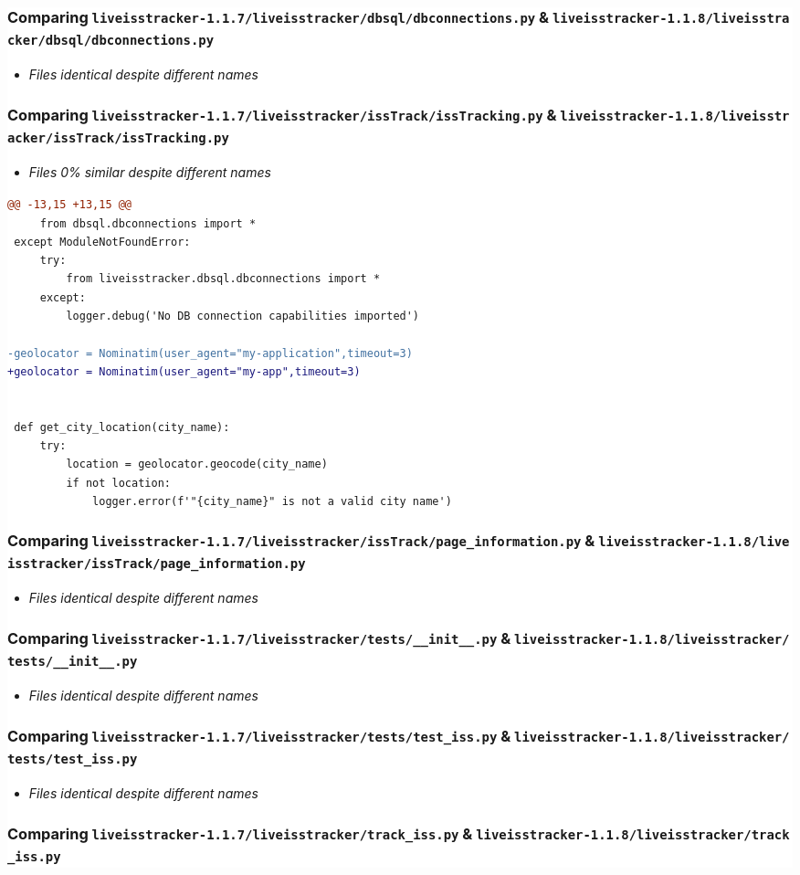 ### Comparing `liveisstracker-1.1.7/liveisstracker/dbsql/dbconnections.py` & `liveisstracker-1.1.8/liveisstracker/dbsql/dbconnections.py`

 * *Files identical despite different names*

### Comparing `liveisstracker-1.1.7/liveisstracker/issTrack/issTracking.py` & `liveisstracker-1.1.8/liveisstracker/issTrack/issTracking.py`

 * *Files 0% similar despite different names*

```diff
@@ -13,15 +13,15 @@
     from dbsql.dbconnections import *
 except ModuleNotFoundError:
     try:
         from liveisstracker.dbsql.dbconnections import *
     except:
         logger.debug('No DB connection capabilities imported')
 
-geolocator = Nominatim(user_agent="my-application",timeout=3)
+geolocator = Nominatim(user_agent="my-app",timeout=3)
 
 
 def get_city_location(city_name):
     try:
         location = geolocator.geocode(city_name)
         if not location:
             logger.error(f'"{city_name}" is not a valid city name')
```

### Comparing `liveisstracker-1.1.7/liveisstracker/issTrack/page_information.py` & `liveisstracker-1.1.8/liveisstracker/issTrack/page_information.py`

 * *Files identical despite different names*

### Comparing `liveisstracker-1.1.7/liveisstracker/tests/__init__.py` & `liveisstracker-1.1.8/liveisstracker/tests/__init__.py`

 * *Files identical despite different names*

### Comparing `liveisstracker-1.1.7/liveisstracker/tests/test_iss.py` & `liveisstracker-1.1.8/liveisstracker/tests/test_iss.py`

 * *Files identical despite different names*

### Comparing `liveisstracker-1.1.7/liveisstracker/track_iss.py` & `liveisstracker-1.1.8/liveisstracker/track_iss.py`
